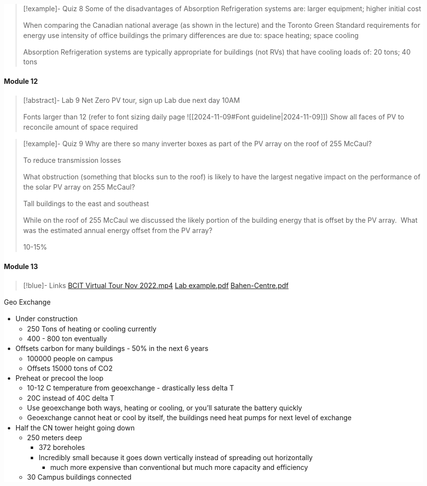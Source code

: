 > [!example]- Quiz 8
> Some of the disadvantages of Absorption Refrigeration systems are: larger equipment; higher initial cost
> 
> When comparing the Canadian national average (as shown in the lecture) and the Toronto Green Standard requirements for energy use intensity of office buildings the primary differences are due to: space heating; space cooling
> 
> Absorption Refrigeration systems are typically appropriate for buildings (not RVs) that have cooling loads of: 20 tons; 40 tons

#### Module 12

> [!abstract]- Lab 9
> Net Zero PV tour, sign up
> Lab due next day 10AM
> 
> Fonts larger than 12 (refer to font sizing daily page ![[2024-11-09#Font guideline|2024-11-09]])
> Show all faces of PV to reconcile amount of space required

> [!example]- Quiz 9
> Why are there so many inverter boxes as part of the PV array on the roof of 255 McCaul?
> 
> To reduce transmission losses
> 
> What obstruction (something that blocks sun to the roof) is likely to have the largest negative impact on the performance of the solar PV array on 255 McCaul?
> 
> Tall buildings to the east and southeast
> 
> While on the roof of 255 McCaul we discussed the likely portion of the building energy that is offset by the PV array.  What was the estimated annual energy offset from the PV array?
> 
> 10-15%

#### Module 13

> [!blue]- Links
> [BCIT Virtual Tour Nov 2022.mp4](file:///D:%5COneDrive%20-%20University%20of%20Toronto%5C_twp%5CDocument%5CScholar%5CUTOR%5CArchive%5C2024-09%5CARC2047H%5CFiles%5C13%5CBCIT%20Virtual%20Tour%20Nov%202022.mp4)
> [Lab example.pdf](file:///D:%5COneDrive%20-%20University%20of%20Toronto%5C_twp%5CDocument%5CScholar%5CUTOR%5CArchive%5C2024-09%5CARC2047H%5CFiles%5C13%5CLab%20example.pdf)
> [Bahen-Centre.pdf](file:///D:%5COneDrive%20-%20University%20of%20Toronto%5C_twp%5CDocument%5CScholar%5CUTOR%5CArchive%5C2024-09%5CARC2047H%5CFiles%5C13%5CBahen-Centre.pdf)

Geo Exchange
- Under construction
    - 250 Tons of heating or cooling currently
    - 400 - 800 ton eventually
- Offsets carbon for many buildings - 50% in the next 6 years
    - 100000 people on campus
    - Offsets 15000 tons of CO2
- Preheat or precool the loop
    - 10-12 C temperature from geoexchange - drastically less delta T
    - 20C instead of 40C delta T
    - Use geoexchange both ways, heating or cooling, or you’ll saturate the battery quickly
    - Geoexchange cannot heat or cool by itself, the buildings need heat pumps for next level of exchange
- Half the CN tower height going down
    - 250 meters deep
        - 372 boreholes
        - Incredibly small because it goes down vertically instead of spreading out horizontally
            - much more expensive than conventional but much more capacity and efficiency
    - 30 Campus buildings connected